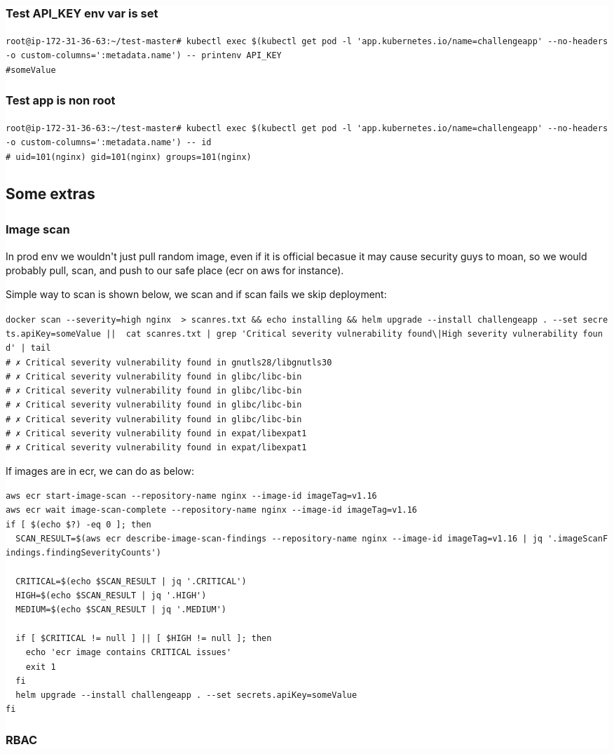 ### Test API_KEY env var is set

```
root@ip-172-31-36-63:~/test-master# kubectl exec $(kubectl get pod -l 'app.kubernetes.io/name=challengeapp' --no-headers -o custom-columns=':metadata.name') -- printenv API_KEY
#someValue
```

### Test app is non root
```
root@ip-172-31-36-63:~/test-master# kubectl exec $(kubectl get pod -l 'app.kubernetes.io/name=challengeapp' --no-headers -o custom-columns=':metadata.name') -- id
# uid=101(nginx) gid=101(nginx) groups=101(nginx)
```

## Some extras
### Image scan
In prod env we wouldn't just pull random image, even if it is official becasue it may cause security guys to moan, so we would probably pull, scan, and push to our safe place (ecr on aws for instance).

Simple way to scan is shown below, we scan and if scan fails we skip deployment:
```
docker scan --severity=high nginx  > scanres.txt && echo installing && helm upgrade --install challengeapp . --set secrets.apiKey=someValue ||  cat scanres.txt | grep 'Critical severity vulnerability found\|High severity vulnerability found' | tail
# ✗ Critical severity vulnerability found in gnutls28/libgnutls30
# ✗ Critical severity vulnerability found in glibc/libc-bin
# ✗ Critical severity vulnerability found in glibc/libc-bin
# ✗ Critical severity vulnerability found in glibc/libc-bin
# ✗ Critical severity vulnerability found in glibc/libc-bin
# ✗ Critical severity vulnerability found in expat/libexpat1
# ✗ Critical severity vulnerability found in expat/libexpat1
```
If images are in ecr, we can do as below:
```
aws ecr start-image-scan --repository-name nginx --image-id imageTag=v1.16
aws ecr wait image-scan-complete --repository-name nginx --image-id imageTag=v1.16
if [ $(echo $?) -eq 0 ]; then
  SCAN_RESULT=$(aws ecr describe-image-scan-findings --repository-name nginx --image-id imageTag=v1.16 | jq '.imageScanFindings.findingSeverityCounts')
  
  CRITICAL=$(echo $SCAN_RESULT | jq '.CRITICAL')
  HIGH=$(echo $SCAN_RESULT | jq '.HIGH')
  MEDIUM=$(echo $SCAN_RESULT | jq '.MEDIUM')
  
  if [ $CRITICAL != null ] || [ $HIGH != null ]; then
    echo 'ecr image contains CRITICAL issues'
    exit 1
  fi
  helm upgrade --install challengeapp . --set secrets.apiKey=someValue
fi

```
### RBAC
